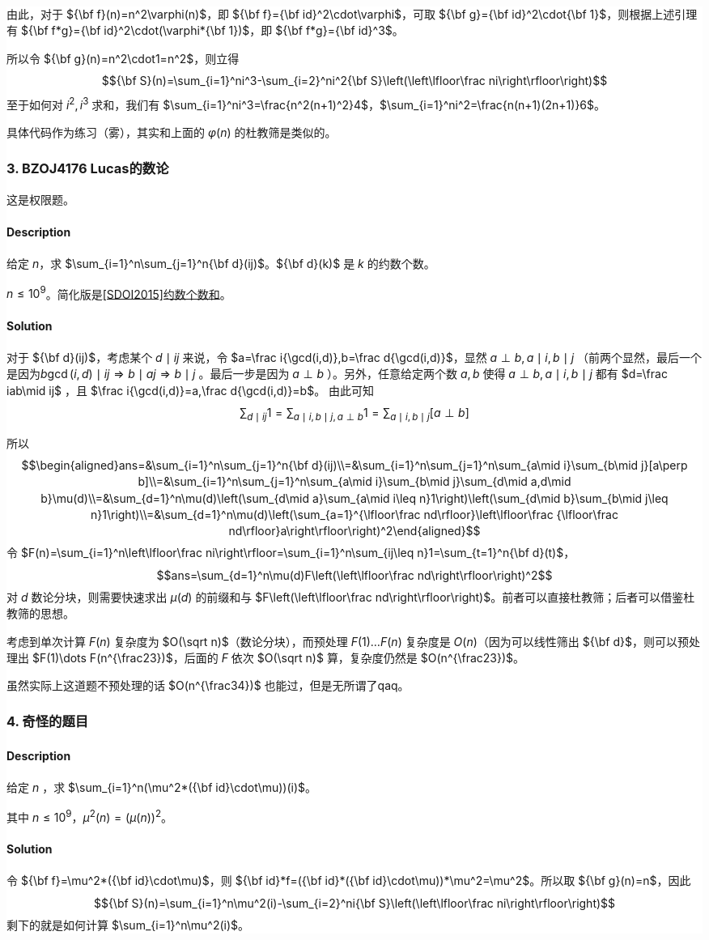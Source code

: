 

由此，对于 ${\bf f}(n)=n^2\varphi(n)$，即 ${\bf f}={\bf id}^2\cdot\varphi$，可取 ${\bf g}={\bf id}^2\cdot{\bf 1}$，则根据上述引理有 ${\bf f*g}={\bf id}^2\cdot(\varphi*{\bf 1})$，即 ${\bf f*g}={\bf id}^3$。

所以令 ${\bf g}(n)=n^2\cdot1=n^2$，则立得
$${\bf S}(n)=\sum_{i=1}^ni^3-\sum_{i=2}^ni^2{\bf S}\left(\left\lfloor\frac ni\right\rfloor\right)$$
至于如何对 $i^2,i^3$ 求和，我们有 $\sum_{i=1}^ni^3=\frac{n^2(n+1)^2}4$，$\sum_{i=1}^ni^2=\frac{n(n+1)(2n+1)}6$。

具体代码作为练习（雾），其实和上面的 $\varphi(n)$ 的杜教筛是类似的。

### 3. BZOJ4176 Lucas的数论

这是权限题。

#### Description

给定 $n$，求 $\sum_{i=1}^n\sum_{j=1}^n{\bf d}(ij)$。${\bf d}(k)$ 是 $k$ 的约数个数。

$n\leq10^9$。简化版是[[SDOI2015]约数个数和](https://www.luogu.org/problemnew/show/P3327)。

#### Solution

对于 ${\bf d}(ij)$，考虑某个 $d\mid ij$  来说，令 $a=\frac i{\gcd(i,d)},b=\frac d{\gcd(i,d)}$，显然 $a\perp b,a\mid i,b\mid j$ （前两个显然，最后一个是因为$b\gcd(i,d)\mid ij\Rightarrow b\mid aj\Rightarrow b\mid j$ 。最后一步是因为 $a\perp b$ ）。另外，任意给定两个数 $a,b$ 使得 $a\perp b,a\mid i,b\mid j$ 都有 $d=\frac iab\mid ij$ ，且 $\frac i{\gcd(i,d)}=a,\frac d{\gcd(i,d)}=b$。 由此可知
$$\sum_{d\mid ij}1=\sum_{a\mid i,b\mid j,a\perp b}1=\sum_{a\mid i,b\mid j}[a\perp b]$$

所以
$$\begin{aligned}ans=&\sum_{i=1}^n\sum_{j=1}^n{\bf d}(ij)\\=&\sum_{i=1}^n\sum_{j=1}^n\sum_{a\mid i}\sum_{b\mid j}[a\perp b]\\=&\sum_{i=1}^n\sum_{j=1}^n\sum_{a\mid i}\sum_{b\mid j}\sum_{d\mid a,d\mid b}\mu(d)\\=&\sum_{d=1}^n\mu(d)\left(\sum_{d\mid a}\sum_{a\mid i\leq n}1\right)\left(\sum_{d\mid b}\sum_{b\mid j\leq n}1\right)\\=&\sum_{d=1}^n\mu(d)\left(\sum_{a=1}^{\lfloor\frac nd\rfloor}\left\lfloor\frac {\lfloor\frac nd\rfloor}a\right\rfloor\right)^2\end{aligned}$$
令 $F(n)=\sum_{i=1}^n\left\lfloor\frac ni\right\rfloor=\sum_{i=1}^n\sum_{ij\leq n}1=\sum_{t=1}^n{\bf d}(t)$，
$$ans=\sum_{d=1}^n\mu(d)F\left(\left\lfloor\frac nd\right\rfloor\right)^2$$
对 $d$ 数论分块，则需要快速求出 $\mu(d)$ 的前缀和与 $F\left(\left\lfloor\frac nd\right\rfloor\right)$。前者可以直接杜教筛；后者可以借鉴杜教筛的思想。

考虑到单次计算 $F(n)$ 复杂度为 $O(\sqrt n)$（数论分块），而预处理 $F(1)\dots F(n)$ 复杂度是 $O(n)$（因为可以线性筛出 ${\bf d}$，则可以预处理出 $F(1)\dots F(n^{\frac23})$，后面的 $F$ 依次 $O(\sqrt n)$ 算，复杂度仍然是 $O(n^{\frac23})$。

虽然实际上这道题不预处理的话 $O(n^{\frac34})$ 也能过，但是无所谓了qaq。

### 4. 奇怪的题目

#### Description

给定 $n$ ，求 $\sum_{i=1}^n(\mu^2*({\bf id}\cdot\mu))(i)$。

其中 $n\leq10^9$，$\mu^2(n)=(\mu(n))^2$。

#### Solution

令 ${\bf f}=\mu^2*({\bf id}\cdot\mu)$，则 ${\bf id}*f=({\bf id}*({\bf id}\cdot\mu))*\mu^2=\mu^2$。所以取 ${\bf g}(n)=n$，因此
$${\bf S}(n)=\sum_{i=1}^n\mu^2(i)-\sum_{i=2}^ni{\bf S}\left(\left\lfloor\frac ni\right\rfloor\right)$$
剩下的就是如何计算 $\sum_{i=1}^n\mu^2(i)$。
